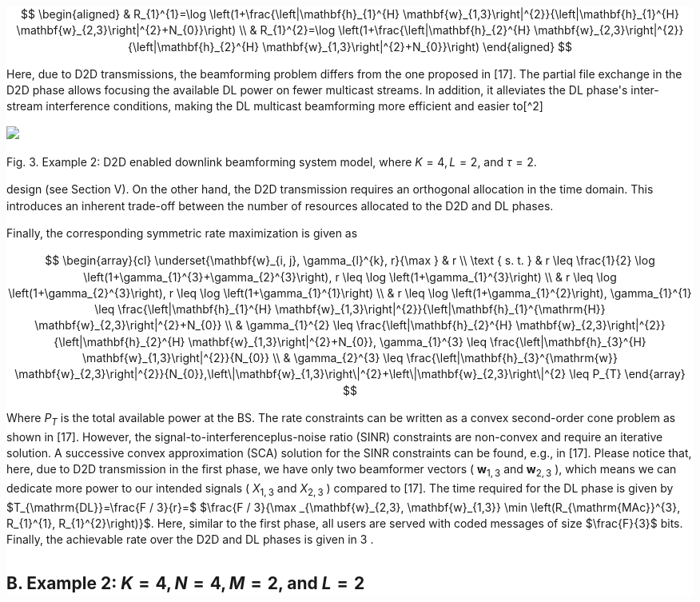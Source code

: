 $$
\begin{aligned}
& R_{1}^{1}=\log \left(1+\frac{\left|\mathbf{h}_{1}^{H} \mathbf{w}_{1,3}\right|^{2}}{\left|\mathbf{h}_{1}^{H} \mathbf{w}_{2,3}\right|^{2}+N_{0}}\right) \\
& R_{1}^{2}=\log \left(1+\frac{\left|\mathbf{h}_{2}^{H} \mathbf{w}_{2,3}\right|^{2}}{\left|\mathbf{h}_{2}^{H} \mathbf{w}_{1,3}\right|^{2}+N_{0}}\right)
\end{aligned}
$$

Here, due to D2D transmissions, the beamforming problem differs from the one proposed in [17]. The partial file exchange in the D2D phase allows focusing the available DL power on fewer multicast streams. In addition, it alleviates the DL phase's inter-stream interference conditions, making the DL multicast beamforming more efficient and easier to[^2]

![](https://cdn.mathpix.com/cropped/2024_05_09_d8867f52fbc810dc46cag-05.jpg?height=512&width=876&top_left_y=178&top_left_x=153)

Fig. 3. Example 2: D2D enabled downlink beamforming system model, where $K=4, L=2$, and $\tau=2$.

design (see Section V). On the other hand, the D2D transmission requires an orthogonal allocation in the time domain. This introduces an inherent trade-off between the number of resources allocated to the D2D and DL phases.

Finally, the corresponding symmetric rate maximization is given as

$$
\begin{array}{cl}
\underset{\mathbf{w}_{i, j}, \gamma_{l}^{k}, r}{\max } & r \\
\text { s. t. } & r \leq \frac{1}{2} \log \left(1+\gamma_{1}^{3}+\gamma_{2}^{3}\right), r \leq \log \left(1+\gamma_{1}^{3}\right) \\
& r \leq \log \left(1+\gamma_{2}^{3}\right), r \leq \log \left(1+\gamma_{1}^{1}\right) \\
& r \leq \log \left(1+\gamma_{1}^{2}\right), \gamma_{1}^{1} \leq \frac{\left|\mathbf{h}_{1}^{H} \mathbf{w}_{1,3}\right|^{2}}{\left|\mathbf{h}_{1}^{\mathrm{H}} \mathbf{w}_{2,3}\right|^{2}+N_{0}} \\
& \gamma_{1}^{2} \leq \frac{\left|\mathbf{h}_{2}^{H} \mathbf{w}_{2,3}\right|^{2}}{\left|\mathbf{h}_{2}^{H} \mathbf{w}_{1,3}\right|^{2}+N_{0}}, \gamma_{1}^{3} \leq \frac{\left|\mathbf{h}_{3}^{H} \mathbf{w}_{1,3}\right|^{2}}{N_{0}} \\
& \gamma_{2}^{3} \leq \frac{\left|\mathbf{h}_{3}^{\mathrm{w}} \mathbf{w}_{2,3}\right|^{2}}{N_{0}},\left\|\mathbf{w}_{1,3}\right\|^{2}+\left\|\mathbf{w}_{2,3}\right\|^{2} \leq P_{T}
\end{array}
$$

Where $P_{T}$ is the total available power at the $\mathrm{BS}$. The rate constraints can be written as a convex second-order cone problem as shown in [17]. However, the signal-to-interferenceplus-noise ratio (SINR) constraints are non-convex and require an iterative solution. A successive convex approximation (SCA) solution for the SINR constraints can be found, e.g., in [17]. Please notice that, here, due to D2D transmission in the first phase, we have only two beamformer vectors ( $\mathbf{w}_{1,3}$ and $\mathbf{w}_{2,3}$ ), which means we can dedicate more power to our intended signals ( $X_{1,3}$ and $X_{2,3}$ ) compared to [17]. The time required for the DL phase is given by $T_{\mathrm{DL}}=\frac{F / 3}{r}=$ $\frac{F / 3}{\max _{\mathbf{w}_{2,3}, \mathbf{w}_{1,3}} \min \left(R_{\mathrm{MAc}}^{3}, R_{1}^{1}, R_{1}^{2}\right)}$. Here, similar to the first phase, all users are served with coded messages of size $\frac{F}{3}$ bits. Finally, the achievable rate over the D2D and DL phases is given in 3 .

## B. Example 2: $K=4, N=4, M=2$, and $L=2$

